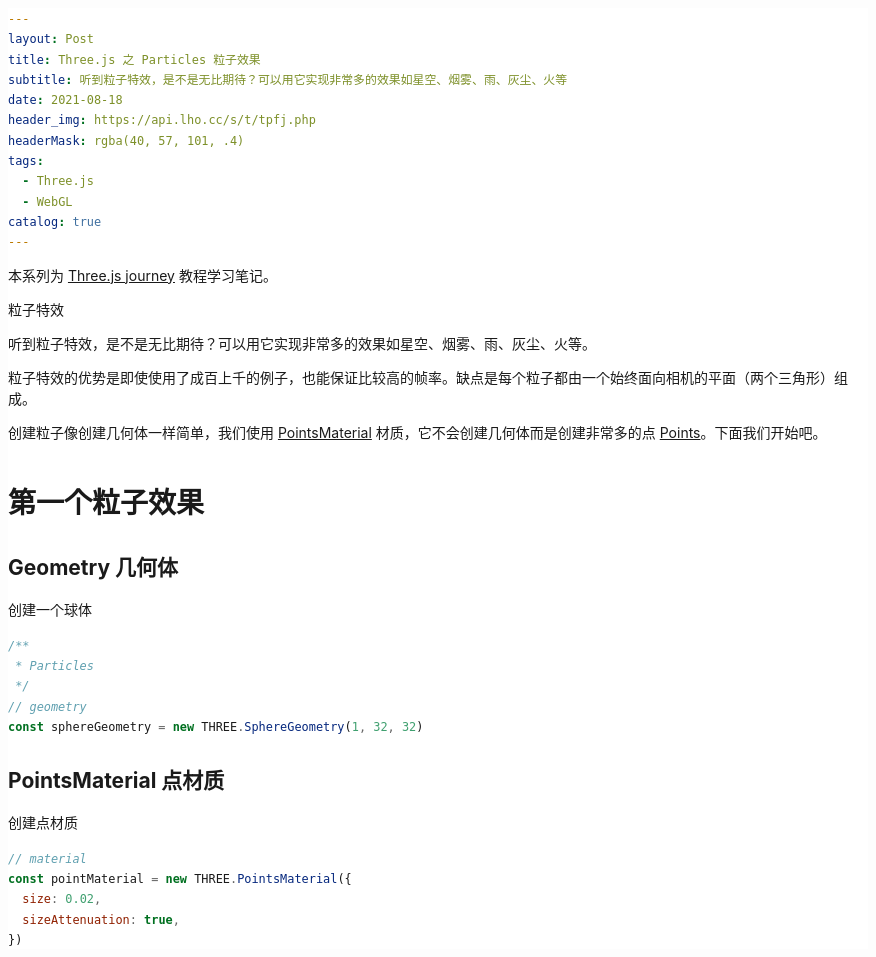 ```yaml
---
layout: Post
title: Three.js 之 Particles 粒子效果
subtitle: 听到粒子特效，是不是无比期待？可以用它实现非常多的效果如星空、烟雾、雨、灰尘、火等
date: 2021-08-18
header_img: https://api.lho.cc/s/t/tpfj.php
headerMask: rgba(40, 57, 101, .4)
tags:
  - Three.js
  - WebGL
catalog: true
---
```



本系列为 [Three.js journey](https://threejs-journey.com/) 教程学习笔记。

粒子特效

听到粒子特效，是不是无比期待？可以用它实现非常多的效果如星空、烟雾、雨、灰尘、火等。

粒子特效的优势是即使使用了成百上千的例子，也能保证比较高的帧率。缺点是每个粒子都由一个始终面向相机的平面（两个三角形）组成。

创建粒子像创建几何体一样简单，我们使用 [PointsMaterial](https://threejs.org/docs/index.html#api/zh/materials/PointsMaterial) 材质，它不会创建几何体而是创建非常多的点 [Points](https://threejs.org/docs/index.html#api/zh/objects/Points)。下面我们开始吧。





# 第一个粒子效果

## Geometry 几何体

创建一个球体

```js
/**
 * Particles
 */
// geometry
const sphereGeometry = new THREE.SphereGeometry(1, 32, 32)
```

## PointsMaterial 点材质

创建点材质

```js
// material
const pointMaterial = new THREE.PointsMaterial({
  size: 0.02,
  sizeAttenuation: true,
})
```
